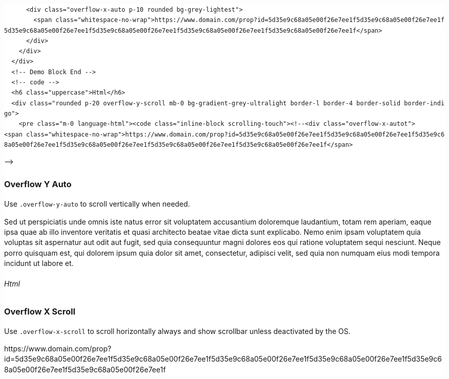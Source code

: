           <div class="overflow-x-auto p-10 rounded bg-grey-lightest">
            <span class="whitespace-no-wrap">https://www.domain.com/prop?id=5d35e9c68a05e00f26e7ee1f5d35e9c68a05e00f26e7ee1f5d35e9c68a05e00f26e7ee1f5d35e9c68a05e00f26e7ee1f5d35e9c68a05e00f26e7ee1f5d35e9c68a05e00f26e7ee1f</span>
          </div>
        </div>
      </div>
      <!-- Demo Block End -->
      <!-- code -->
      <h6 class="uppercase">Html</h6>
      <div class="rounded p-20 overflow-y-scroll mb-0 bg-gradient-grey-ultralight border-l border-4 border-solid border-indigo">
        <pre class="m-0 language-html"><code class="inline-block scrolling-touch"><!--<div class="overflow-x-autot">
	<span class="whitespace-no-wrap">https://www.domain.com/prop?id=5d35e9c68a05e00f26e7ee1f5d35e9c68a05e00f26e7ee1f5d35e9c68a05e00f26e7ee1f5d35e9c68a05e00f26e7ee1f5d35e9c68a05e00f26e7ee1f5d35e9c68a05e00f26e7ee1f</span>
</div>
--></code></pre>
      </div>
      <!-- code -->
      <!-- Demo Block -->
      <div class="demo-block mt-80">
        <h3 class="font-light">Overflow Y Auto</h3>
        <p>Use <code class="color-indigo font-bold">.overflow-y-auto</code> to scroll vertically when needed.</p>
        <div class="p-30 overflow-x-auto rounded border-1 border-solid border-grey-lightest">
          <div class="overflow-y-auto p-10 rounded h-100 bg-grey-lightest">
            <p>Sed ut perspiciatis unde omnis iste natus error sit voluptatem accusantium doloremque laudantium, totam rem aperiam, eaque ipsa quae ab illo inventore veritatis et quasi architecto beatae vitae dicta sunt explicabo. Nemo enim ipsam voluptatem quia voluptas sit aspernatur aut odit aut fugit, sed quia consequuntur magni dolores eos qui ratione voluptatem sequi nesciunt. Neque porro quisquam est, qui dolorem ipsum quia dolor sit amet, consectetur, adipisci velit, sed quia non numquam eius modi tempora incidunt ut labore et.</p>
          </div>
        </div>
      </div>
      <!-- Demo Block End -->
      <!-- code -->
      <h6 class="uppercase">Html</h6>
      <div class="rounded p-20 overflow-y-scroll mb-0 bg-gradient-grey-ultralight border-l border-4 border-solid border-indigo">
        <pre class="m-0 language-html"><code class="inline-block scrolling-touch"><!--<div class="overflow-y-auto h-100">
	<p>Sed ut perspiciatis unde omnis iste natus error sit voluptatem accusantium doloremque laudantium, totam rem aperiam, eaque ipsa quae ab illo inventore veritatis et quasi architecto beatae vitae dicta sunt explicabo. Nemo enim ipsam voluptatem quia voluptas sit aspernatur aut odit aut fugit, sed quia consequuntur magni dolores eos qui ratione voluptatem sequi nesciunt. Neque porro quisquam est, qui dolorem ipsum quia dolor sit amet, consectetur, adipisci velit, sed quia non numquam eius modi tempora incidunt ut labore et.</p>
</div>
--></code></pre>
      </div>
      <!-- code -->
      <!-- Demo Block -->
      <div class="demo-block mt-80">
        <h3 class="font-light">Overflow X Scroll</h3>
        <p>Use <code class="color-indigo font-bold">.overflow-x-scroll</code> to scroll horizontally always and show scrollbar unless deactivated by the OS.</p>
        <div class="p-30 overflow-x-scroll rounded border-1 border-solid border-grey-lightest">
          <div class="overflow-x-scroll p-10 rounded bg-grey-lightest">
            <span class="whitespace-no-wrap">https://www.domain.com/prop?id=5d35e9c68a05e00f26e7ee1f5d35e9c68a05e00f26e7ee1f5d35e9c68a05e00f26e7ee1f5d35e9c68a05e00f26e7ee1f5d35e9c68a05e00f26e7ee1f5d35e9c68a05e00f26e7ee1f</span>